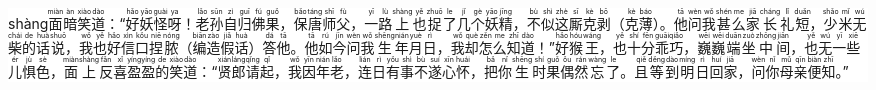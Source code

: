 <rt>shàng</rt></ruby><ruby>面<rt>miàn</rt></ruby><ruby>暗<rt>àn</rt></ruby><ruby>笑<rt>xiào</rt></ruby><ruby>道<rt>dào</rt></ruby>：“<ruby>好<rt>hǎo</rt></ruby><ruby>妖<rt>yāo</rt></ruby><ruby>怪<rt>guài</rt></ruby><ruby>呀<rt>ya</rt></ruby>！<ruby>老<rt>lǎo</rt></ruby><ruby>孙<rt>sūn</rt></ruby><ruby>自<rt>zì</rt></ruby><ruby>归<rt>guī</rt></ruby><ruby>佛<rt>fú</rt></ruby><ruby>果<rt>guǒ</rt></ruby>，<ruby>保<rt>bǎo</rt></ruby><ruby>唐<rt>táng</rt></ruby><ruby>师<rt>shī</rt></ruby><ruby>父<rt>fù</rt></ruby>，<ruby>一<rt>yī</rt></ruby><ruby>路<rt>lù</rt></ruby><ruby>上<rt>shàng</rt></ruby><ruby>也<rt>yě</rt></ruby><ruby>捉<rt>zhuō</rt></ruby><ruby>了<rt>le</rt></ruby><ruby>几<rt>jǐ</rt></ruby><ruby>个<rt>gè</rt></ruby><ruby>妖<rt>yāo</rt></ruby><ruby>精<rt>jīng</rt></ruby>，<ruby>不<rt>bù</rt></ruby><ruby>似<rt>shì</rt></ruby><ruby>这<rt>zhè</rt></ruby><ruby>厮<rt>sī</rt></ruby><ruby>克<rt>kè</rt></ruby><ruby>剥<rt>bō</rt></ruby>（<ruby>克<rt>kè</rt></ruby><ruby>薄<rt>báo</rt></ruby>）。<ruby>他<rt>tā</rt></ruby><ruby>问<rt>wèn</rt></ruby><ruby>我<rt>wǒ</rt></ruby><ruby>甚<rt>shén</rt></ruby><ruby>么<rt>me</rt></ruby><ruby>家<rt>jiā</rt></ruby><ruby>长<rt>cháng</rt></ruby><ruby>礼<rt>lǐ</rt></ruby><ruby>短<rt>duǎn</rt></ruby>，<ruby>少<rt>shǎo</rt></ruby><ruby>米<rt>mǐ</rt></ruby><ruby>无<rt>wú</rt></ruby><ruby>柴<rt>chái</rt></ruby><ruby>的<rt>de</rt></ruby><ruby>话<rt>huà</rt></ruby><ruby>说<rt>shuō</rt></ruby>，<ruby>我<rt>wǒ</rt></ruby><ruby>也<rt>yě</rt></ruby><ruby>好<rt>hǎo</rt></ruby><ruby>信<rt>xìn</rt></ruby><ruby>口<rt>kǒu</rt></ruby><ruby>捏<rt>niē</rt></ruby><ruby>脓<rt>nóng</rt></ruby>（<ruby>编<rt>biān</rt></ruby><ruby>造<rt>zào</rt></ruby><ruby>假<rt>jiǎ</rt></ruby><ruby>话<rt>huà</rt></ruby>）<ruby>答<rt>dá</rt></ruby><ruby>他<rt>tā</rt></ruby>。<ruby>他<rt>tā</rt></ruby><ruby>如<rt>rú</rt></ruby><ruby>今<rt>jīn</rt></ruby><ruby>问<rt>wèn</rt></ruby><ruby>我<rt>wǒ</rt></ruby><ruby>生<rt>shēng</rt></ruby><ruby>年<rt>nián</rt></ruby><ruby>月<rt>yuè</rt></ruby><ruby>日<rt>rì</rt></ruby>，<ruby>我<rt>wǒ</rt></ruby><ruby>却<rt>què</rt></ruby><ruby>怎<rt>zěn</rt></ruby><ruby>么<rt>me</rt></ruby><ruby>知<rt>zhī</rt></ruby><ruby>道<rt>dào</rt></ruby>！”<ruby>好<rt>hǎo</rt></ruby><ruby>猴<rt>hóu</rt></ruby><ruby>王<rt>wáng</rt></ruby>，<ruby>也<rt>yě</rt></ruby><ruby>十<rt>shí</rt></ruby><ruby>分<rt>fēn</rt></ruby><ruby>乖<rt>guāi</rt></ruby><ruby>巧<rt>qiǎo</rt></ruby>，<ruby>巍<rt>wēi</rt></ruby><ruby>巍<rt>wēi</rt></ruby><ruby>端<rt>duān</rt></ruby><ruby>坐<rt>zuò</rt></ruby><ruby>中<rt>zhōng</rt></ruby><ruby>间<rt>jiān</rt></ruby>，<ruby>也<rt>yě</rt></ruby><ruby>无<rt>wú</rt></ruby><ruby>一<rt>yī</rt></ruby><ruby>些<rt>xiē</rt></ruby><ruby>儿<rt>ér</rt></ruby><ruby>惧<rt>jù</rt></ruby><ruby>色<rt>sè</rt></ruby>，<ruby>面<rt>miàn</rt></ruby><ruby>上<rt>shàng</rt></ruby><ruby>反<rt>fǎn</rt></ruby><ruby>喜<rt>xǐ</rt></ruby><ruby>盈<rt>yíng</rt></ruby><ruby>盈<rt>yíng</rt></ruby><ruby>的<rt>de</rt></ruby><ruby>笑<rt>xiào</rt></ruby><ruby>道<rt>dào</rt></ruby>：“<ruby>贤<rt>xián</rt></ruby><ruby>郎<rt>láng</rt></ruby><ruby>请<rt>qǐng</rt></ruby><ruby>起<rt>qǐ</rt></ruby>，<ruby>我<rt>wǒ</rt></ruby><ruby>因<rt>yīn</rt></ruby><ruby>年<rt>nián</rt></ruby><ruby>老<rt>lǎo</rt></ruby>，<ruby>连<rt>lián</rt></ruby><ruby>日<rt>rì</rt></ruby><ruby>有<rt>yǒu</rt></ruby><ruby>事<rt>shì</rt></ruby><ruby>不<rt>bù</rt></ruby><ruby>遂<rt>suí</rt></ruby><ruby>心<rt>xīn</rt></ruby><ruby>怀<rt>huái</rt></ruby>，<ruby>把<rt>bǎ</rt></ruby><ruby>你<rt>nǐ</rt></ruby><ruby>生<rt>shēng</rt></ruby><ruby>时<rt>shí</rt></ruby><ruby>果<rt>guǒ</rt></ruby><ruby>偶<rt>ǒu</rt></ruby><ruby>然<rt>rán</rt></ruby><ruby>忘<rt>wàng</rt></ruby><ruby>了<rt>le</rt></ruby>。<ruby>且<rt>qiě</rt></ruby><ruby>等<rt>děng</rt></ruby><ruby>到<rt>dào</rt></ruby><ruby>明<rt>míng</rt></ruby><ruby>日<rt>rì</rt></ruby><ruby>回<rt>huí</rt></ruby><ruby>家<rt>jiā</rt></ruby>，<ruby>问<rt>wèn</rt></ruby><ruby>你<rt>nǐ</rt></ruby><ruby>母<rt>mǔ</rt></ruby><ruby>亲<rt>qīn</rt></ruby><ruby>便<rt>biàn</rt></ruby><ruby>知<rt>zhī</rt></ruby>。”
